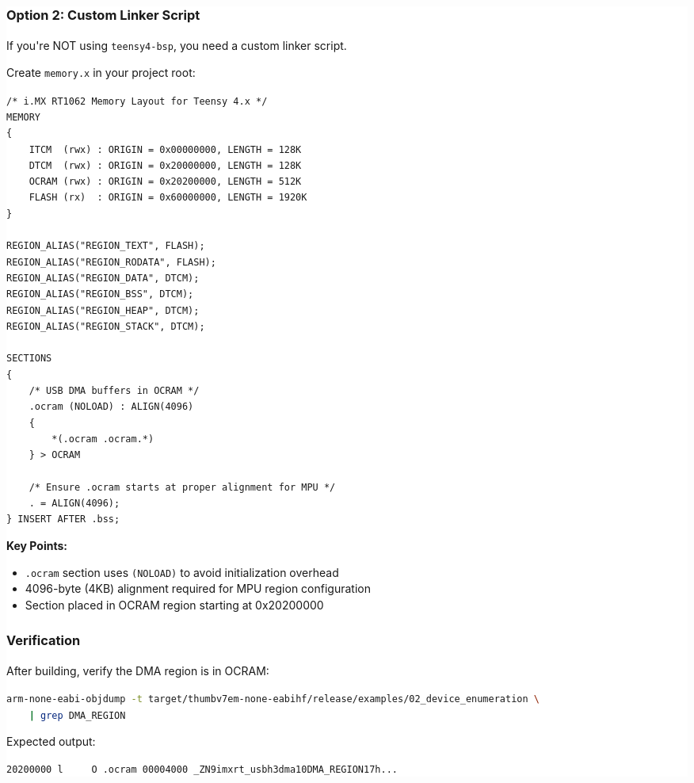 ### Option 2: Custom Linker Script

If you're NOT using `teensy4-bsp`, you need a custom linker script.

Create `memory.x` in your project root:

```ld
/* i.MX RT1062 Memory Layout for Teensy 4.x */
MEMORY
{
    ITCM  (rwx) : ORIGIN = 0x00000000, LENGTH = 128K
    DTCM  (rwx) : ORIGIN = 0x20000000, LENGTH = 128K
    OCRAM (rwx) : ORIGIN = 0x20200000, LENGTH = 512K
    FLASH (rx)  : ORIGIN = 0x60000000, LENGTH = 1920K
}

REGION_ALIAS("REGION_TEXT", FLASH);
REGION_ALIAS("REGION_RODATA", FLASH);
REGION_ALIAS("REGION_DATA", DTCM);
REGION_ALIAS("REGION_BSS", DTCM);
REGION_ALIAS("REGION_HEAP", DTCM);
REGION_ALIAS("REGION_STACK", DTCM);

SECTIONS
{
    /* USB DMA buffers in OCRAM */
    .ocram (NOLOAD) : ALIGN(4096)
    {
        *(.ocram .ocram.*)
    } > OCRAM

    /* Ensure .ocram starts at proper alignment for MPU */
    . = ALIGN(4096);
} INSERT AFTER .bss;
```

**Key Points:**
- `.ocram` section uses `(NOLOAD)` to avoid initialization overhead
- 4096-byte (4KB) alignment required for MPU region configuration
- Section placed in OCRAM region starting at 0x20200000

### Verification

After building, verify the DMA region is in OCRAM:

```bash
arm-none-eabi-objdump -t target/thumbv7em-none-eabihf/release/examples/02_device_enumeration \
    | grep DMA_REGION
```

Expected output:
```
20200000 l     O .ocram 00004000 _ZN9imxrt_usbh3dma10DMA_REGION17h...
```
